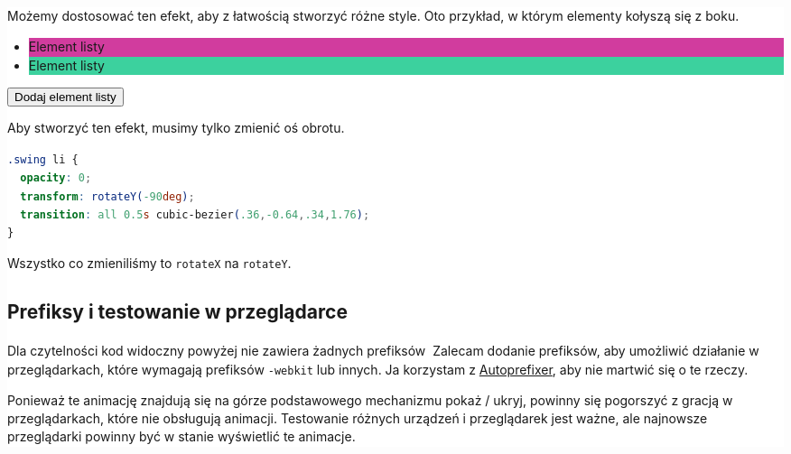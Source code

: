 Możemy dostosować ten efekt, aby z łatwością stworzyć r&oacute;żne style. Oto przykład, w kt&oacute;rym elementy kołyszą się z boku.

<section class="add-to-list swing-side demo-container">
<ul><li class="show" style="background-color: #d13c9e;">Element listy</li><li class="show" style="background-color: #3cd19e;">Element listy</li>
</ul>
<button>Dodaj element listy</button></section>

Aby stworzyć ten efekt, musimy tylko zmienić oś obrotu.

```css
.swing li {
  opacity: 0;
  transform: rotateY(-90deg);
  transition: all 0.5s cubic-bezier(.36,-0.64,.34,1.76);
}
```

Wszystko co zmieniliśmy to&nbsp;`rotateX`&nbsp;na `rotateY`.

## Prefiksy i testowanie w przeglądarce

Dla czytelności kod widoczny powyżej nie zawiera żadnych prefiks&oacute;w&nbsp; Zalecam dodanie prefiks&oacute;w, aby umożliwić działanie w przeglądarkach, kt&oacute;re wymagają prefiks&oacute;w `-webkit` lub innych. Ja korzystam z [Autoprefixer](https://github.com/postcss/autoprefixer), aby nie martwić się o te rzeczy.

Ponieważ te animację znajdują się na g&oacute;rze podstawowego mechanizmu pokaż / ukryj, powinny się pogorszyć z gracją w przeglądarkach, kt&oacute;re nie obsługują animacji. Testowanie r&oacute;żnych urządzeń i przeglądarek jest ważne, ale najnowsze przeglądarki powinny być w stanie wyświetlić te animacje.
